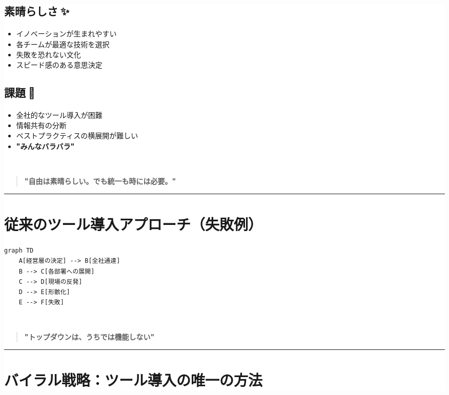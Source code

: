 <div class="grid grid-cols-2 gap-8">
<div>

## 素晴らしさ ✨
- イノベーションが生まれやすい
- 各チームが最適な技術を選択
- 失敗を恐れない文化
- スピード感のある意思決定

</div>
<div>

## 課題 🤔
- 全社的なツール導入が困難
- 情報共有の分断
- ベストプラクティスの横展開が難しい
- **"みんなバラバラ"**

</div>
</div>

<br>

> **"自由は素晴らしい。でも統一も時には必要。"**





---

# 従来のツール導入アプローチ（失敗例）

```mermaid
graph TD
    A[経営層の決定] --> B[全社通達]
    B --> C[各部署への展開]
    C --> D[現場の反発]
    D --> E[形骸化]
    E --> F[失敗]
```

<br>

> **"トップダウンは、うちでは機能しない"**





---

# バイラル戦略：ツール導入の唯一の方法

<div class="text-center">
